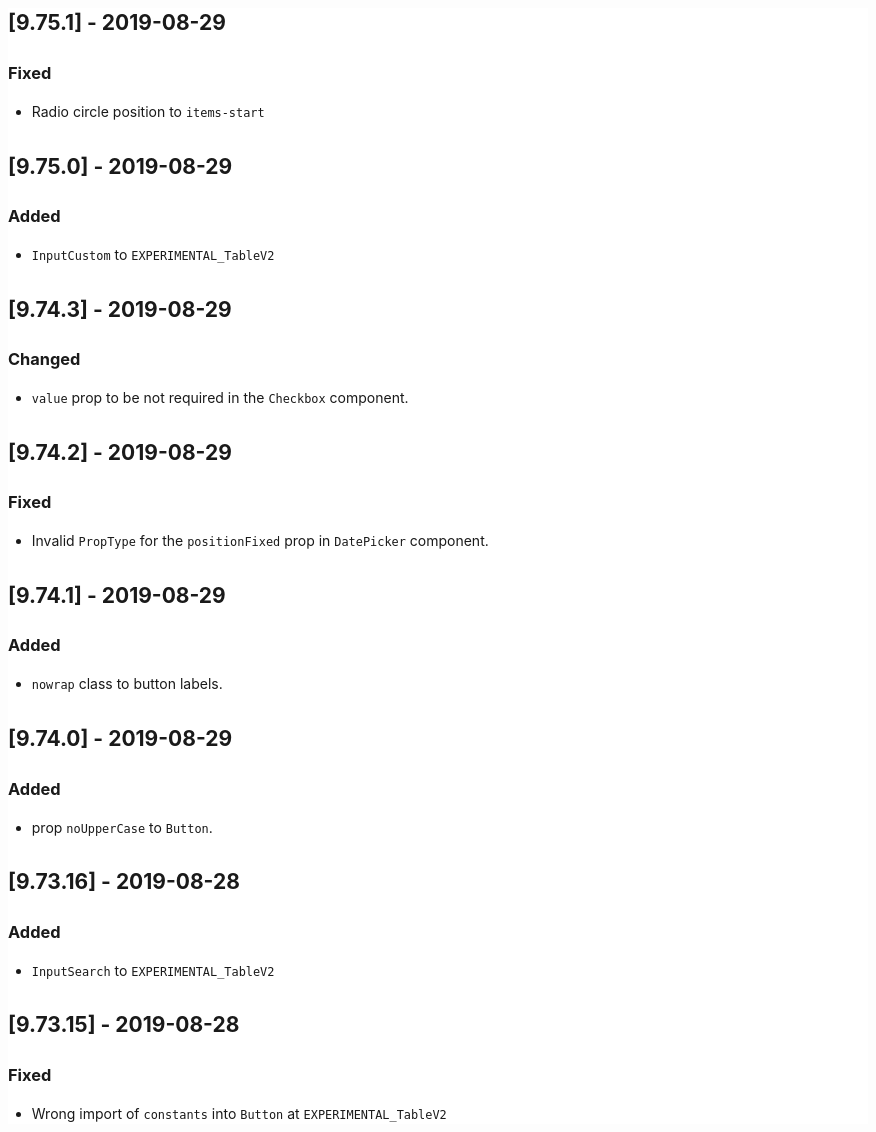 ## [9.75.1] - 2019-08-29

### Fixed

- Radio circle position to `items-start`

## [9.75.0] - 2019-08-29

### Added

- `InputCustom` to `EXPERIMENTAL_TableV2`

## [9.74.3] - 2019-08-29

### Changed

- `value` prop to be not required in the `Checkbox` component.

## [9.74.2] - 2019-08-29

### Fixed

- Invalid `PropType` for the `positionFixed` prop in `DatePicker` component.

## [9.74.1] - 2019-08-29

### Added

- `nowrap` class to button labels.

## [9.74.0] - 2019-08-29

### Added

- prop `noUpperCase` to `Button`.

## [9.73.16] - 2019-08-28

### Added

- `InputSearch` to `EXPERIMENTAL_TableV2`

## [9.73.15] - 2019-08-28

### Fixed

- Wrong import of `constants` into `Button` at `EXPERIMENTAL_TableV2`
